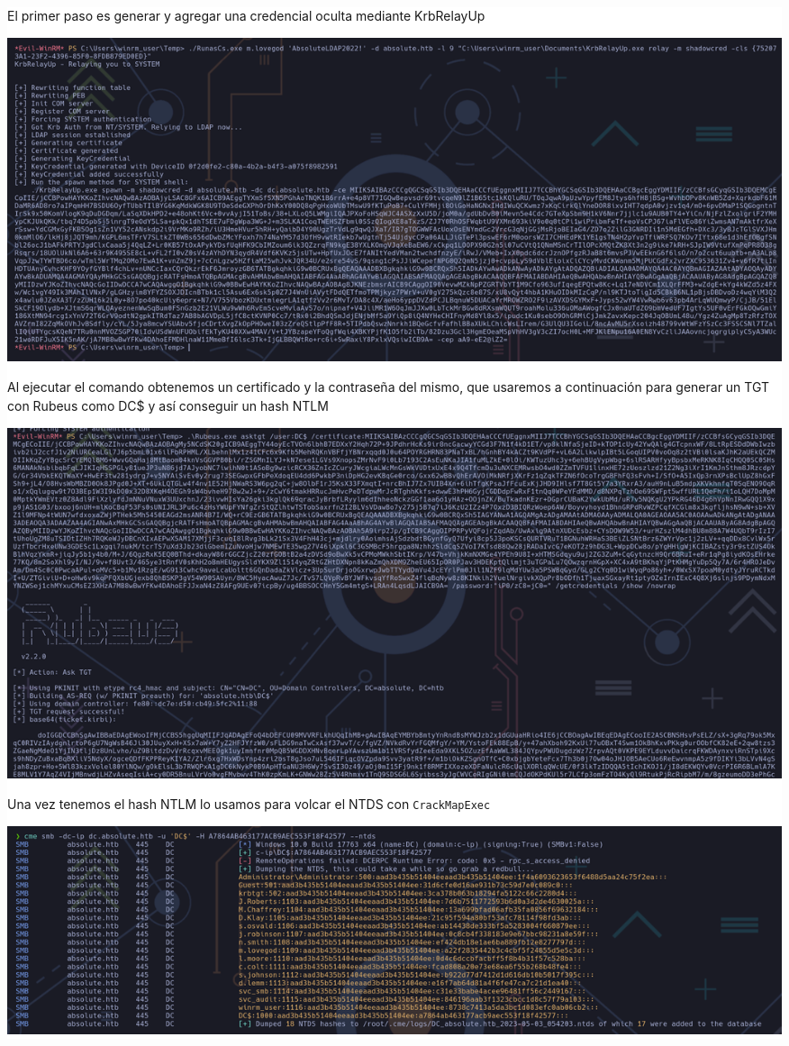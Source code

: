 El primer paso es generar y agregar una credencial oculta mediante KrbRelayUp

![](/assets/img/HTB/Absolute/krbrelayup.png)

Al ejecutar el comando obtenemos un certificado y la contraseña del mismo, que usaremos a continuación para generar un TGT con Rubeus como DC$ y así conseguir un hash NTLM

![](/assets/img/HTB/Absolute/rubeus.png)

Una vez tenemos el hash NTLM lo usamos para volcar el NTDS con `CrackMapExec`

![](/assets/img/HTB/Absolute/ntds.png)
